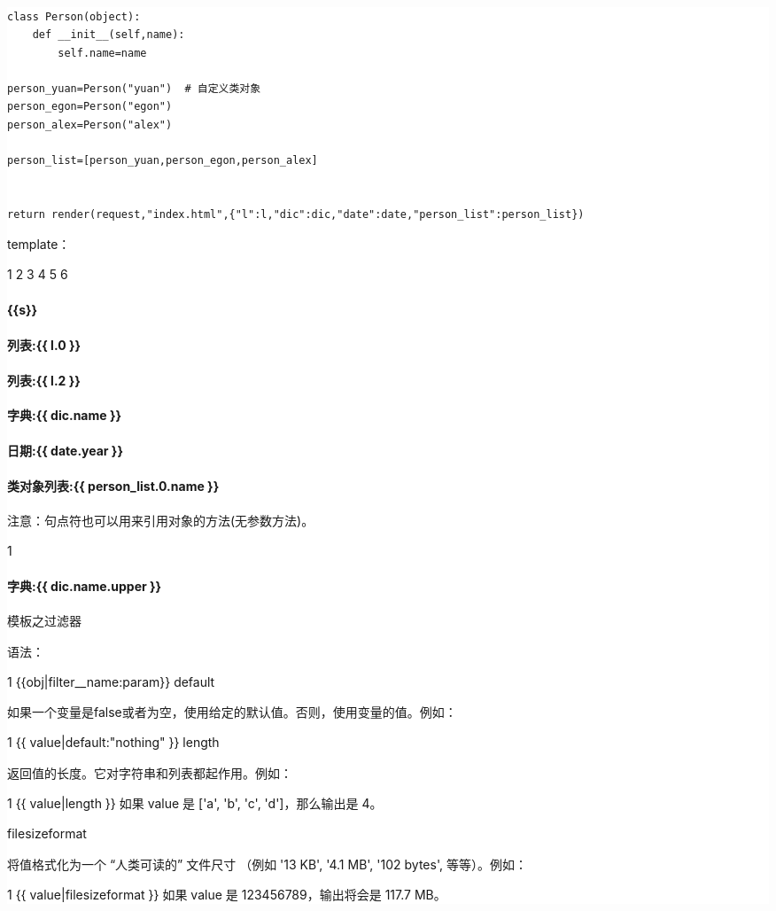     class Person(object):
        def __init__(self,name):
            self.name=name
 
    person_yuan=Person("yuan")  # 自定义类对象
    person_egon=Person("egon")
    person_alex=Person("alex")
 
    person_list=[person_yuan,person_egon,person_alex]
 
 
    return render(request,"index.html",{"l":l,"dic":dic,"date":date,"person_list":person_list})　　
template： 

1
2
3
4
5
6
<h4>{{s}}</h4>
<h4>列表:{{ l.0 }}</h4>
<h4>列表:{{ l.2 }}</h4>
<h4>字典:{{ dic.name }}</h4>
<h4>日期:{{ date.year }}</h4>
<h4>类对象列表:{{ person_list.0.name }}</h4>
注意：句点符也可以用来引用对象的方法(无参数方法)。

1
<h4>字典:{{ dic.name.upper }}</h4>
模板之过滤器

语法：

1
{{obj|filter__name:param}}
default

如果一个变量是false或者为空，使用给定的默认值。否则，使用变量的值。例如：

1
{{ value|default:"nothing" }}
length

返回值的长度。它对字符串和列表都起作用。例如：

1
{{ value|length }}
如果 value 是 ['a', 'b', 'c', 'd']，那么输出是 4。

filesizeformat

将值格式化为一个 “人类可读的” 文件尺寸 （例如 '13 KB', '4.1 MB', '102 bytes', 等等）。例如：

1
{{ value|filesizeformat }}
如果 value 是 123456789，输出将会是 117.7 MB。　　
